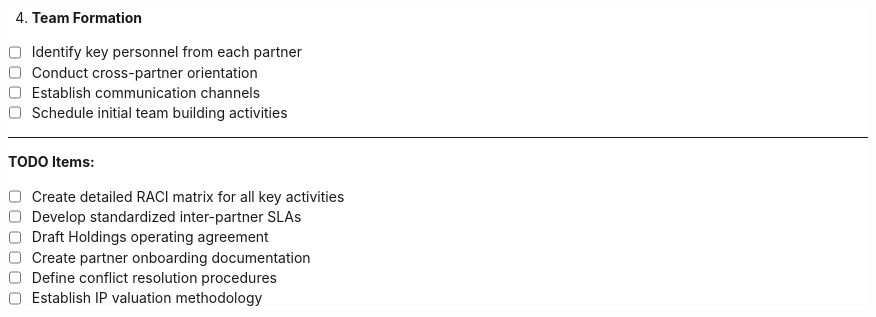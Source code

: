4. **Team Formation**
- [ ] Identify key personnel from each partner
- [ ] Conduct cross-partner orientation
- [ ] Establish communication channels
- [ ] Schedule initial team building activities

[^1]: The simplified entity structure reduces legal complexity and potential tax issues while maintaining the collaborative spirit of the partnership. This approach is common in joint ventures where multiple specialized entities contribute to service delivery.

[^2]: These refinements address potential points of friction in the original concept while maintaining the core value proposition and partner relationships. The clearer structure will support scale and reduce operational overhead.

---

**TODO Items:**
- [ ] Create detailed RACI matrix for all key activities
- [ ] Develop standardized inter-partner SLAs
- [ ] Draft Holdings operating agreement
- [ ] Create partner onboarding documentation
- [ ] Define conflict resolution procedures
- [ ] Establish IP valuation methodology 